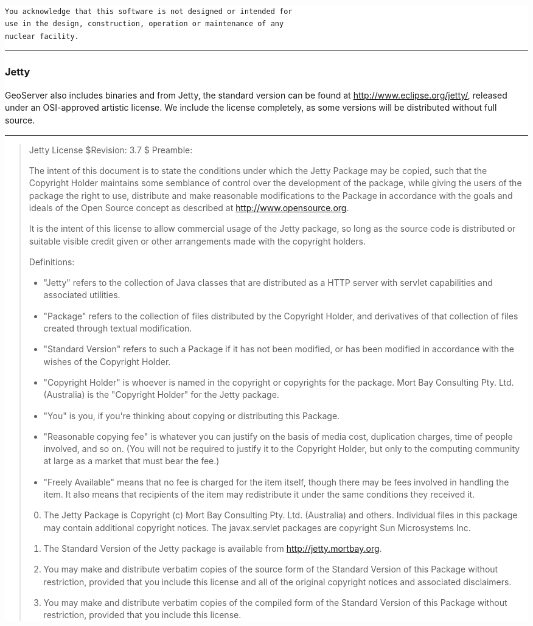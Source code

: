     You acknowledge that this software is not designed or intended for 
    use in the design, construction, operation or maintenance of any 
    nuclear facility. 

-------

### Jetty

GeoServer also includes binaries and from Jetty, the standard version can be 
found at http://www.eclipse.org/jetty/, released under an OSI-approved artistic
license.  We include the license completely, as some versions will be 
distributed without full source.

------

> Jetty License
> $Revision: 3.7 $
> Preamble:
> 
> The intent of this document is to state the conditions under which the Jetty Package may be copied, such that the Copyright Holder maintains some semblance of control over the development of the package, while giving the users of the package the right to use, distribute and make reasonable modifications to the Package in accordance with the goals and ideals of the Open Source concept as described at http://www.opensource.org.
> 
> It is the intent of this license to allow commercial usage of the Jetty package, so long as the source code is distributed or suitable visible credit given or other arrangements made with the copyright holders.
> 
> Definitions:
> 
> * "Jetty" refers to the collection of Java classes that are distributed as a HTTP server with servlet capabilities and associated utilities.
> 
> * "Package" refers to the collection of files distributed by the Copyright Holder, and derivatives of that collection of files created through textual modification.
> 
> * "Standard Version" refers to such a Package if it has not been modified, or has been modified in accordance with the wishes of the Copyright Holder.
> 
> * "Copyright Holder" is whoever is named in the copyright or copyrights for the package.
>   Mort Bay Consulting Pty. Ltd. (Australia) is the "Copyright Holder" for the Jetty package.
> 
> * "You" is you, if you're thinking about copying or distributing this Package.
> 
> * "Reasonable copying fee" is whatever you can justify on the basis of media cost, duplication charges, time of people involved, and so on. (You will not be required to justify it to the Copyright Holder, but only to the computing community at large as a market that must bear the fee.)
> 
> * "Freely Available" means that no fee is charged for the item itself, though there may be fees involved in handling the item. It also means that recipients of the item may redistribute it under the same conditions they received it.
> 
> 0. The Jetty Package is Copyright (c) Mort Bay Consulting Pty. Ltd. (Australia) and others. Individual files in this package may contain additional copyright notices. The javax.servlet packages are copyright Sun Microsystems Inc.
> 
> 1. The Standard Version of the Jetty package is available from http://jetty.mortbay.org.
> 
> 2. You may make and distribute verbatim copies of the source form of the Standard Version of this Package without restriction, provided that you include this license and all of the original copyright notices and associated disclaimers.
> 
> 3. You may make and distribute verbatim copies of the compiled form of the Standard Version of this Package without restriction, provided that you include this license.